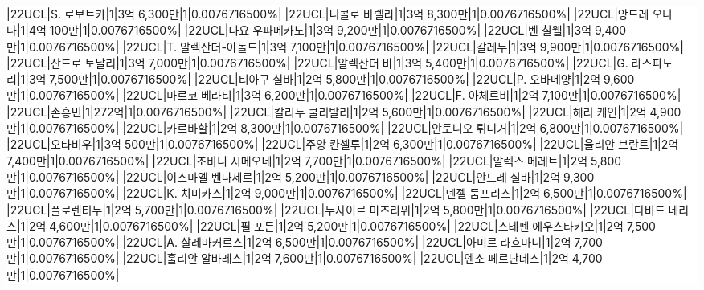 |22UCL|S. 로보트카|1|3억 6,300만|1|0.0076716500%|
|22UCL|니콜로 바렐라|1|3억 8,300만|1|0.0076716500%|
|22UCL|앙드레 오나나|1|4억 100만|1|0.0076716500%|
|22UCL|다요 우파메카노|1|3억 9,200만|1|0.0076716500%|
|22UCL|벤 칠웰|1|3억 9,400만|1|0.0076716500%|
|22UCL|T. 알렉산더-아놀드|1|3억 7,100만|1|0.0076716500%|
|22UCL|갈레누|1|3억 9,900만|1|0.0076716500%|
|22UCL|산드로 토날리|1|3억 7,000만|1|0.0076716500%|
|22UCL|알렉산더 바|1|3억 5,400만|1|0.0076716500%|
|22UCL|G. 라스파도리|1|3억 7,500만|1|0.0076716500%|
|22UCL|티아구 실바|1|2억 5,800만|1|0.0076716500%|
|22UCL|P. 오바메양|1|2억 9,600만|1|0.0076716500%|
|22UCL|마르코 베라티|1|3억 6,200만|1|0.0076716500%|
|22UCL|F. 아체르비|1|2억 7,100만|1|0.0076716500%|
|22UCL|손흥민|1|272억|1|0.0076716500%|
|22UCL|칼리두 쿨리발리|1|2억 5,600만|1|0.0076716500%|
|22UCL|해리 케인|1|2억 4,900만|1|0.0076716500%|
|22UCL|카르바할|1|2억 8,300만|1|0.0076716500%|
|22UCL|안토니오 뤼디거|1|2억 6,800만|1|0.0076716500%|
|22UCL|오타비우|1|3억 500만|1|0.0076716500%|
|22UCL|주앙 칸셀루|1|2억 6,300만|1|0.0076716500%|
|22UCL|율리안 브란트|1|2억 7,400만|1|0.0076716500%|
|22UCL|조바니 시메오네|1|2억 7,700만|1|0.0076716500%|
|22UCL|알렉스 메레트|1|2억 5,800만|1|0.0076716500%|
|22UCL|이스마엘 벤나세르|1|2억 5,200만|1|0.0076716500%|
|22UCL|안드레 실바|1|2억 9,300만|1|0.0076716500%|
|22UCL|K. 치미카스|1|2억 9,000만|1|0.0076716500%|
|22UCL|덴젤 둠프리스|1|2억 6,500만|1|0.0076716500%|
|22UCL|플로렌티누|1|2억 5,700만|1|0.0076716500%|
|22UCL|누사이르 마즈라위|1|2억 5,800만|1|0.0076716500%|
|22UCL|다비드 네리스|1|2억 4,600만|1|0.0076716500%|
|22UCL|필 포든|1|2억 5,200만|1|0.0076716500%|
|22UCL|스테펜 에우스타키오|1|2억 7,500만|1|0.0076716500%|
|22UCL|A. 살레마커르스|1|2억 6,500만|1|0.0076716500%|
|22UCL|아미르 라흐마니|1|2억 7,700만|1|0.0076716500%|
|22UCL|훌리안 알바레스|1|2억 7,600만|1|0.0076716500%|
|22UCL|엔소 페르난데스|1|2억 4,700만|1|0.0076716500%|